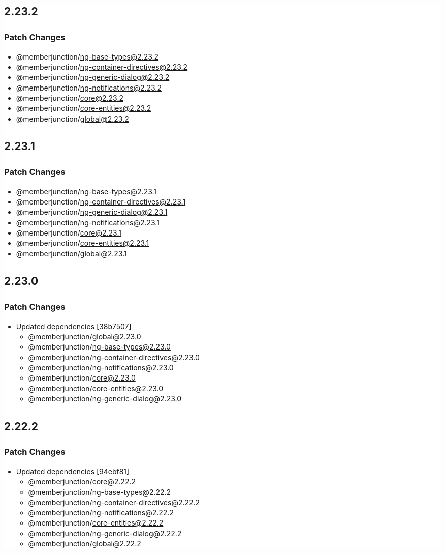 ## 2.23.2

### Patch Changes

- @memberjunction/ng-base-types@2.23.2
- @memberjunction/ng-container-directives@2.23.2
- @memberjunction/ng-generic-dialog@2.23.2
- @memberjunction/ng-notifications@2.23.2
- @memberjunction/core@2.23.2
- @memberjunction/core-entities@2.23.2
- @memberjunction/global@2.23.2

## 2.23.1

### Patch Changes

- @memberjunction/ng-base-types@2.23.1
- @memberjunction/ng-container-directives@2.23.1
- @memberjunction/ng-generic-dialog@2.23.1
- @memberjunction/ng-notifications@2.23.1
- @memberjunction/core@2.23.1
- @memberjunction/core-entities@2.23.1
- @memberjunction/global@2.23.1

## 2.23.0

### Patch Changes

- Updated dependencies [38b7507]
  - @memberjunction/global@2.23.0
  - @memberjunction/ng-base-types@2.23.0
  - @memberjunction/ng-container-directives@2.23.0
  - @memberjunction/ng-notifications@2.23.0
  - @memberjunction/core@2.23.0
  - @memberjunction/core-entities@2.23.0
  - @memberjunction/ng-generic-dialog@2.23.0

## 2.22.2

### Patch Changes

- Updated dependencies [94ebf81]
  - @memberjunction/core@2.22.2
  - @memberjunction/ng-base-types@2.22.2
  - @memberjunction/ng-container-directives@2.22.2
  - @memberjunction/ng-notifications@2.22.2
  - @memberjunction/core-entities@2.22.2
  - @memberjunction/ng-generic-dialog@2.22.2
  - @memberjunction/global@2.22.2
